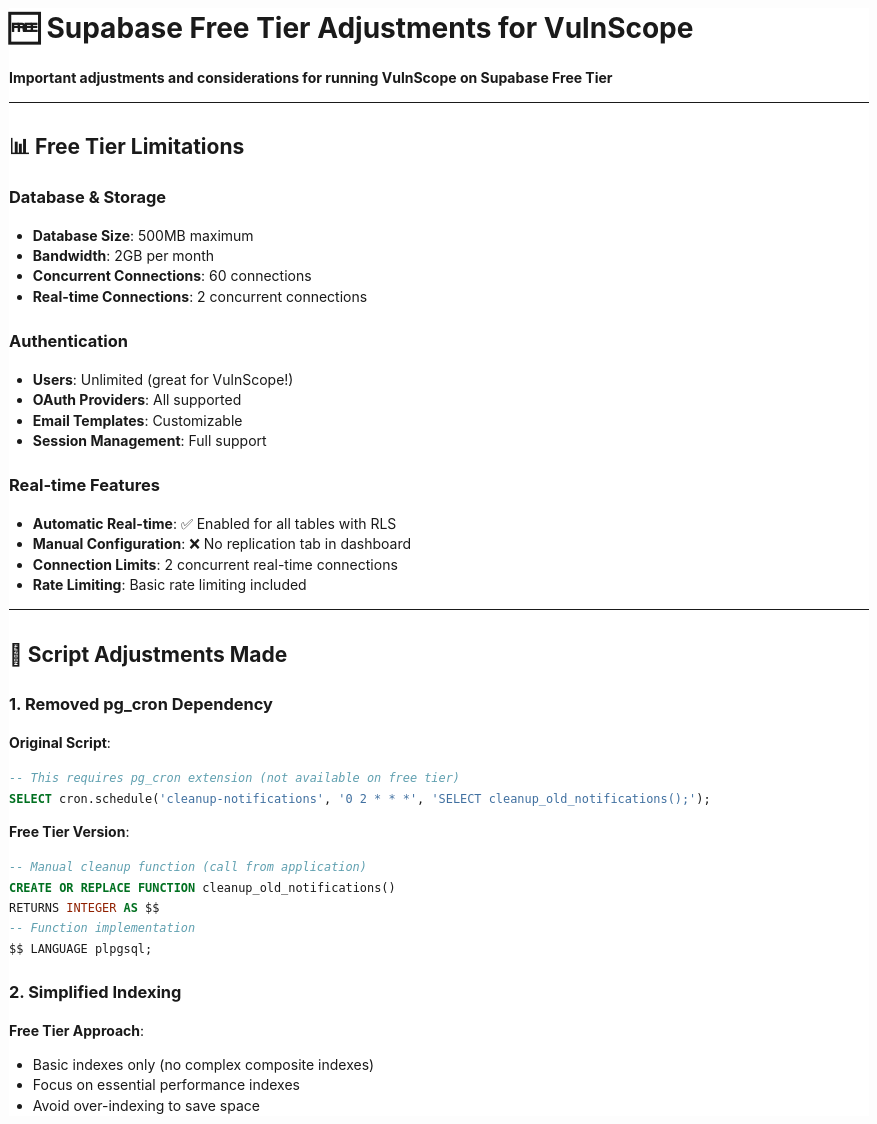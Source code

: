 # 🆓 Supabase Free Tier Adjustments for VulnScope

**Important adjustments and considerations for running VulnScope on Supabase Free Tier**

---

## 📊 **Free Tier Limitations**

### **Database & Storage**
- **Database Size**: 500MB maximum
- **Bandwidth**: 2GB per month
- **Concurrent Connections**: 60 connections
- **Real-time Connections**: 2 concurrent connections

### **Authentication**
- **Users**: Unlimited (great for VulnScope!)
- **OAuth Providers**: All supported
- **Email Templates**: Customizable
- **Session Management**: Full support

### **Real-time Features**
- **Automatic Real-time**: ✅ Enabled for all tables with RLS
- **Manual Configuration**: ❌ No replication tab in dashboard
- **Connection Limits**: 2 concurrent real-time connections
- **Rate Limiting**: Basic rate limiting included

---

## 🔧 **Script Adjustments Made**

### **1. Removed pg_cron Dependency**
**Original Script**:
```sql
-- This requires pg_cron extension (not available on free tier)
SELECT cron.schedule('cleanup-notifications', '0 2 * * *', 'SELECT cleanup_old_notifications();');
```

**Free Tier Version**:
```sql
-- Manual cleanup function (call from application)
CREATE OR REPLACE FUNCTION cleanup_old_notifications()
RETURNS INTEGER AS $$
-- Function implementation
$$ LANGUAGE plpgsql;
```

### **2. Simplified Indexing**
**Free Tier Approach**:
- Basic indexes only (no complex composite indexes)
- Focus on essential performance indexes
- Avoid over-indexing to save space
